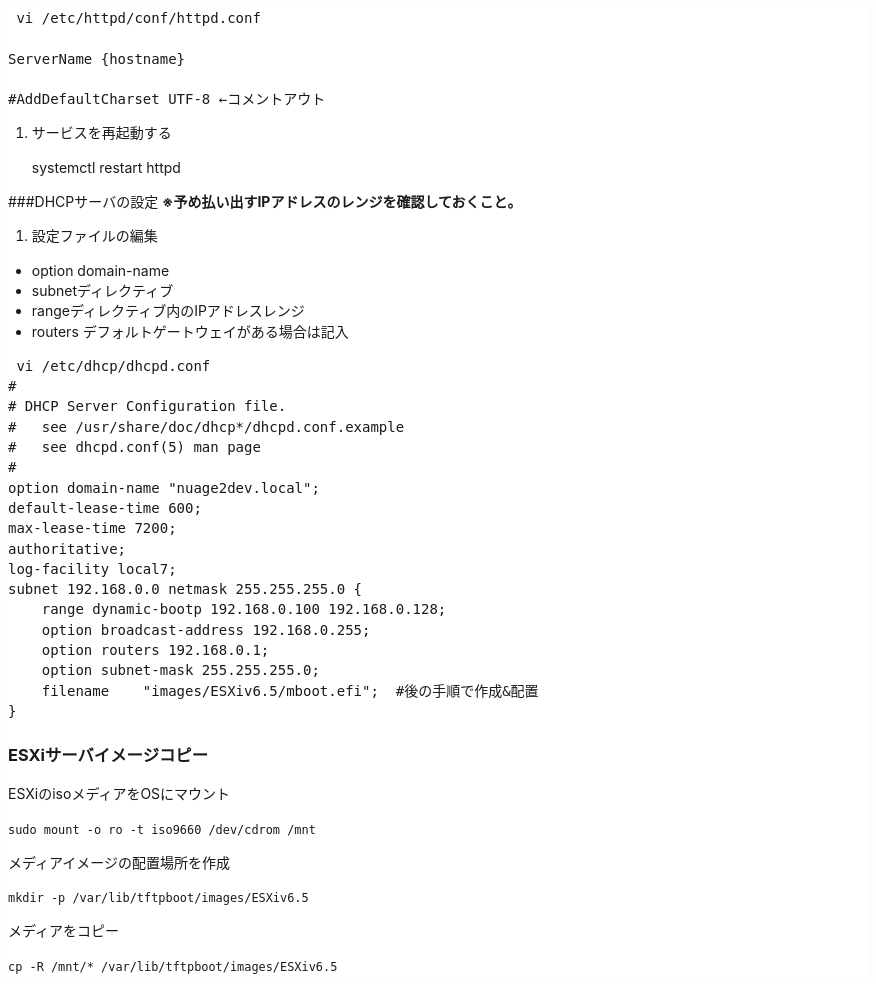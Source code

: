 <pre class="lang:sh decode:true"> vi /etc/httpd/conf/httpd.conf

ServerName {hostname}

#AddDefaultCharset UTF-8 ←コメントアウト</pre>

1. サービスを再起動する

    systemctl restart httpd

###DHCPサーバの設定
**※予め払い出すIPアドレスのレンジを確認しておくこと。**

1. 設定ファイルの編集

- option domain-name
- subnetディレクティブ
- rangeディレクティブ内のIPアドレスレンジ
- routers デフォルトゲートウェイがある場合は記入

<pre class="lang:sh decode:true"> vi /etc/dhcp/dhcpd.conf
#
# DHCP Server Configuration file.
#   see /usr/share/doc/dhcp*/dhcpd.conf.example
#   see dhcpd.conf(5) man page
#
option domain-name "nuage2dev.local";
default-lease-time 600;
max-lease-time 7200;
authoritative;
log-facility local7;
subnet 192.168.0.0 netmask 255.255.255.0 {
    range dynamic-bootp 192.168.0.100 192.168.0.128;
    option broadcast-address 192.168.0.255;
    option routers 192.168.0.1;
    option subnet-mask 255.255.255.0;
    filename    "images/ESXiv6.5/mboot.efi";  #後の手順で作成&配置
}</pre>

### ESXiサーバイメージコピー

ESXiのisoメディアをOSにマウント

    sudo mount -o ro -t iso9660 /dev/cdrom /mnt

メディアイメージの配置場所を作成

    mkdir -p /var/lib/tftpboot/images/ESXiv6.5

メディアをコピー

    cp -R /mnt/* /var/lib/tftpboot/images/ESXiv6.5
